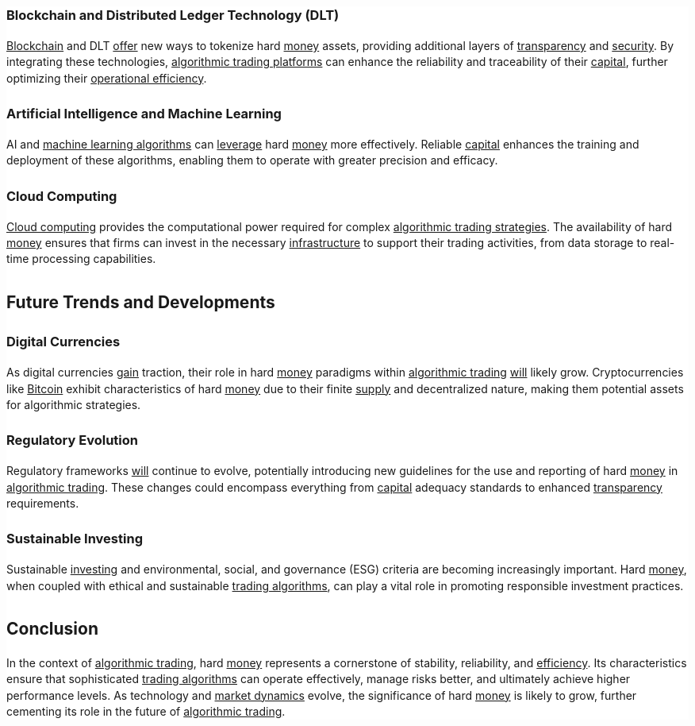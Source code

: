 ### Blockchain and Distributed Ledger Technology (DLT)

[Blockchain](../b/blockchain_in_trading.md) and DLT [offer](../o/offer.md) new ways to tokenize hard [money](../m/money.md) assets, providing additional layers of [transparency](../t/transparency.md) and [security](../s/security.md). By integrating these technologies, [algorithmic trading platforms](../a/algorithmic_trading_platforms.md) can enhance the reliability and traceability of their [capital](../c/capital.md), further optimizing their [operational efficiency](../o/operational_efficiency_in_trading.md).

### Artificial Intelligence and Machine Learning

AI and [machine learning algorithms](../m/machine_learning_algorithms_in_trading.md) can [leverage](../l/leverage.md) hard [money](../m/money.md) more effectively. Reliable [capital](../c/capital.md) enhances the training and deployment of these algorithms, enabling them to operate with greater precision and efficacy.

### Cloud Computing

[Cloud computing](../c/cloud_computing_in_trading.md) provides the computational power required for complex [algorithmic trading strategies](../a/algorithmic_trading_strategies.md). The availability of hard [money](../m/money.md) ensures that firms can invest in the necessary [infrastructure](../i/infrastructure.md) to support their trading activities, from data storage to real-time processing capabilities.

## Future Trends and Developments

### Digital Currencies

As digital currencies [gain](../g/gain.md) traction, their role in hard [money](../m/money.md) paradigms within [algorithmic trading](../a/accountability.md) [will](../w/will.md) likely grow. Cryptocurrencies like [Bitcoin](../b/bitcoin.md) exhibit characteristics of hard [money](../m/money.md) due to their finite [supply](../s/supply.md) and decentralized nature, making them potential assets for algorithmic strategies.

### Regulatory Evolution

Regulatory frameworks [will](../w/will.md) continue to evolve, potentially introducing new guidelines for the use and reporting of hard [money](../m/money.md) in [algorithmic trading](../a/accountability.md). These changes could encompass everything from [capital](../c/capital.md) adequacy standards to enhanced [transparency](../t/transparency.md) requirements.

### Sustainable Investing

Sustainable [investing](../i/investing.md) and environmental, social, and governance (ESG) criteria are becoming increasingly important. Hard [money](../m/money.md), when coupled with ethical and sustainable [trading algorithms](../t/trading_algorithms.md), can play a vital role in promoting responsible investment practices.

## Conclusion

In the context of [algorithmic trading](../a/accountability.md), hard [money](../m/money.md) represents a cornerstone of stability, reliability, and [efficiency](../e/efficiency.md). Its characteristics ensure that sophisticated [trading algorithms](../t/trading_algorithms.md) can operate effectively, manage risks better, and ultimately achieve higher performance levels. As technology and [market dynamics](../m/market_dynamics.md) evolve, the significance of hard [money](../m/money.md) is likely to grow, further cementing its role in the future of [algorithmic trading](../a/accountability.md).
